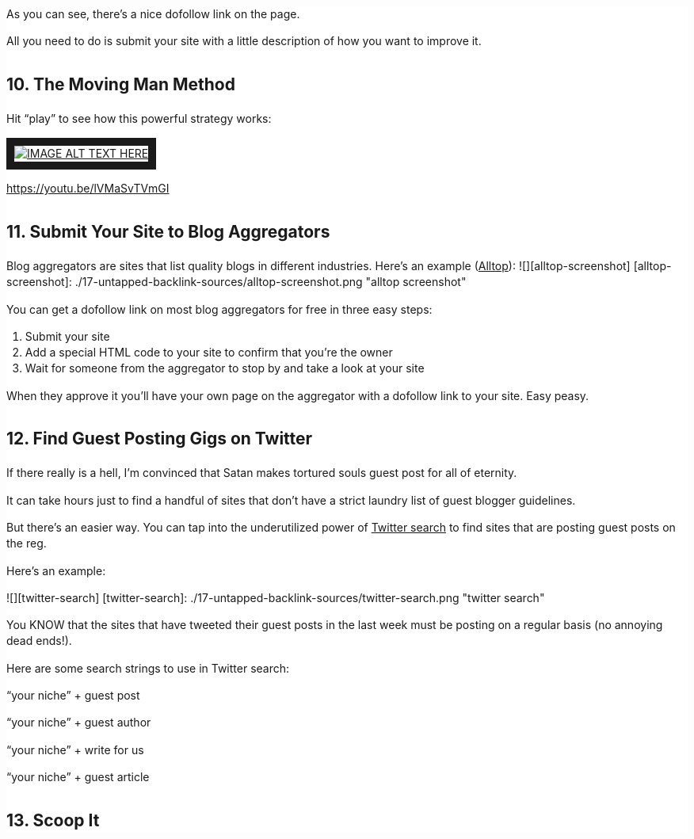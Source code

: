 As you can see, there’s a nice dofollow link on the page.

All you need to do is submit your site with a little description of how you want to improve it.

## **10. The Moving Man Method**

Hit “play” to see how this powerful strategy works:

<a href="https://www.youtube.com/watch?v=lVMaSvTVmGI&feature=youtu.be" target="_blank"><img src="http://img.youtube.com/vi/lVMaSvTVmGI/0.jpg" alt="IMAGE ALT TEXT HERE" width="240" height="180" border="10" /></a>

https://youtu.be/lVMaSvTVmGI

## **11. Submit Your Site to Blog Aggregators**

Blog aggregators are sites that list quality blogs in different industries. Here’s an example ([Alltop](https://youtu.be/lVMaSvTVmGI)):
![][alltop-screenshot]
[alltop-screenshot]: ./17-untapped-backlink-sources/alltop-screenshot.png "alltop screenshot"

You can get a dofollow link on most blog aggregators for free in three easy steps:

1. Submit your site
2. Add a special HTML code to your site to confirm that you’re the owner
3. Wait for someone from the aggregator to stop by and take a look at your site

When they approve it you’ll have your own page on the aggregator with a dofollow link to your site. Easy peasy.

## **12. Find Guest Posting Gigs on Twitter**

If there really is a hell, I’m convinced that Satan makes tortured souls guest post for all of eternity.

It can take hours just to find a handful of sites that don’t have a strict laundry list of guest blogger guidelines.

But there’s an easier way. You can tap into the underutilized power of [Twitter search](https://twitter.com/#!/search-home) to find sites that are posting guest posts on the reg.

Here’s an example:

![][twitter-search]
[twitter-search]: ./17-untapped-backlink-sources/twitter-search.png "twitter search"

You KNOW that the sites that have tweeted their guest posts in the last week must be posting on a regular basis (no annoying dead ends!).

Here are some search strings to use in Twitter search:

“your niche” + guest post

“your niche” + guest author

“your niche” + write for us

“your niche” + guest article

## **13. Scoop It**


[17-untapped-backlinks]: ./17-untapped-backlink-sources/17-untapped-backlinks.jpg "Backlinks Sources"
[google-search]: ./17-untapped-backlink-sources/google-search.png "google search"
[mommy-blogger]: ./17-untapped-backlink-sources/mommy-blogger.png "mommy blogger"
[unlinked-mention]: ./17-untapped-backlink-sources/unlinked-mention.png "unlinked mention"
[scholarship-page-example]: ./17-untapped-backlink-sources/scholarship-page-example.png "scholarship page example"
[HARO-Example]: ./17-untapped-backlink-sources/HARO-Example.png "HARO Example"
[HARO_Success_Example]: ./17-untapped-backlink-sources/HARO_Success_Example.png  "HARO for Link Building"
[edu-resource-page]: ./17-untapped-backlink-sources/edu-resource-page.png "edu resource page"
[conceptfeedback]: ./17-untapped-backlink-sources/conceptfeedback.png "Concept Feedback Link"
[resouce-page]: ./17-untapped-backlink-sources/resouce-page.png "example of a resource page"
[Google_Plus_Profile]: ./17-untapped-backlink-sources/Google_Plus_Profile.png "Google Plus Profile"